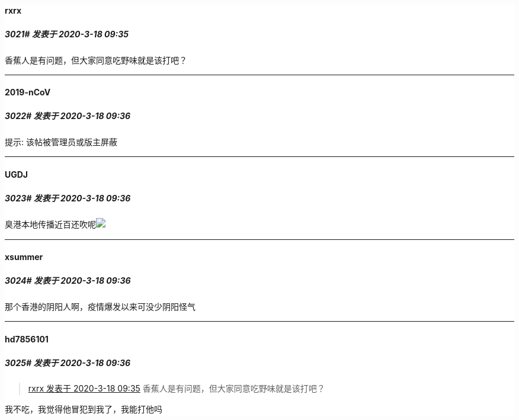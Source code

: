 ####  rxrx  
##### 3021#       发表于 2020-3-18 09:35




香蕉人是有问题，但大家同意吃野味就是该打吧？







-----

####  2019-nCoV  
##### 3022#       发表于 2020-3-18 09:36

提示: 该帖被管理员或版主屏蔽



-----

####  UGDJ  
##### 3023#       发表于 2020-3-18 09:36




臭港本地传播近百还吹呢<img src="https://static.saraba1st.com/image/smiley/face2017/009.gif" referrerpolicy="no-referrer">







-----

####  xsummer  
##### 3024#       发表于 2020-3-18 09:36




那个香港的阴阳人啊，疫情爆发以来可没少阴阳怪气







-----

####  hd7856101  
##### 3025#       发表于 2020-3-18 09:36



<blockquote><a href="httphttps://bbs.saraba1st.com/2b/forum.php?mod=redirect&amp;goto=findpost&amp;pid=46781549&amp;ptid=1919303" target="_blank">rxrx 发表于 2020-3-18 09:35</a>
香蕉人是有问题，但大家同意吃野味就是该打吧？</blockquote>
我不吃，我觉得他冒犯到我了，我能打他吗
